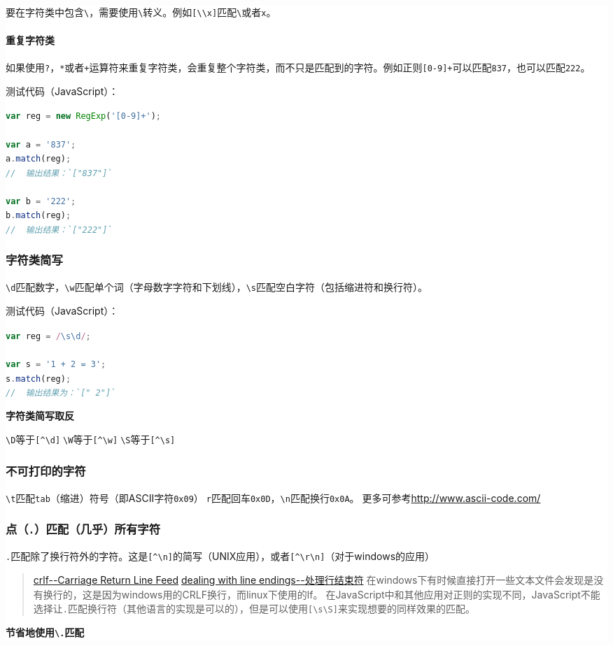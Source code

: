 要在字符类中包含`\`，需要使用`\`转义。例如`[\\x]`匹配`\`或者`x`。

#### 重复字符类

如果使用`?`，`*`或者`+`运算符来重复字符类，会重复整个字符类，而不只是匹配到的字符。例如正则`[0-9]+`可以匹配`837`，也可以匹配`222`。

测试代码（JavaScript）：

```javascript
var reg = new RegExp('[0-9]+');

var a = '837';
a.match(reg);
//  输出结果：`["837"]`

var b = '222';
b.match(reg);
//  输出结果：`["222"]`
```

### 字符类简写

`\d`匹配数字，`\w`匹配单个词（字母数字字符和下划线），`\s`匹配空白字符（包括缩进符和换行符）。

测试代码（JavaScript）：

```javascript
var reg = /\s\d/;

var s = '1 + 2 = 3';
s.match(reg);
//  输出结果为：`[" 2"]`
```

**字符类简写取反**

`\D`等于`[^\d]`
`\W`等于`[^\w]`
`\S`等于`[^\s]`

### 不可打印的字符

`\t`匹配`tab`（缩进）符号（即ASCII字符`0x09`）
`r`匹配回车`0x0D`，`\n`匹配换行`0x0A`。
更多可参考<http://www.ascii-code.com/>

### 点（`.`）匹配（几乎）所有字符

`.`匹配除了换行符外的字符。这是`[^\n]`的简写（UNIX应用），或者`[^\r\n]`（对于windows的应用）

> [crlf--Carriage Return Line Feed](http://baike.baidu.com/view/1157566.htm)
> [dealing with line endings--处理行结束符](https://help.github.com/articles/dealing-with-line-endings)
> 在windows下有时候直接打开一些文本文件会发现是没有换行的，这是因为windows用的CRLF换行，而linux下使用的lf。
> 在JavaScript中和其他应用对正则的实现不同，JavaScript不能选择让`.`匹配换行符（其他语言的实现是可以的），但是可以使用`[\s\S]`来实现想要的同样效果的匹配。

**节省地使用`\.`匹配**
